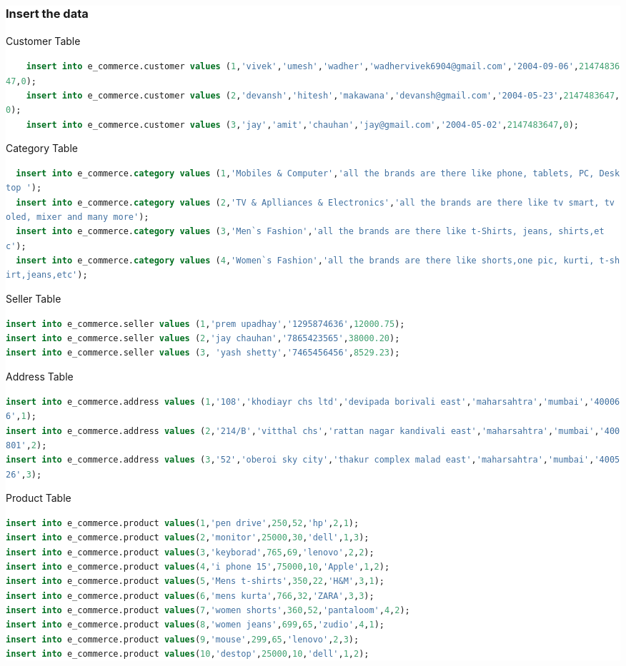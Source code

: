 ### Insert the data

  Customer Table
  ```sql
      insert into e_commerce.customer values (1,'vivek','umesh','wadher','wadhervivek6904@gmail.com','2004-09-06',2147483647,0);
      insert into e_commerce.customer values (2,'devansh','hitesh','makawana','devansh@gmail.com','2004-05-23',2147483647,0);
      insert into e_commerce.customer values (3,'jay','amit','chauhan','jay@gmail.com','2004-05-02',2147483647,0);
```

  Category Table
  
  ```sql
    insert into e_commerce.category values (1,'Mobiles & Computer','all the brands are there like phone, tablets, PC, Desktop '); 
    insert into e_commerce.category values (2,'TV & Aplliances & Electronics','all the brands are there like tv smart, tv oled, mixer and many more'); 
    insert into e_commerce.category values (3,'Men`s Fashion','all the brands are there like t-Shirts, jeans, shirts,etc'); 
    insert into e_commerce.category values (4,'Women`s Fashion','all the brands are there like shorts,one pic, kurti, t-shirt,jeans,etc');
```

  Seller Table
  
  ```sql
  insert into e_commerce.seller values (1,'prem upadhay','1295874636',12000.75);  
  insert into e_commerce.seller values (2,'jay chauhan','7865423565',38000.20);  
  insert into e_commerce.seller values (3, 'yash shetty','7465456456',8529.23);
```

  Address Table

  ```sql
insert into e_commerce.address values (1,'108','khodiayr chs ltd','devipada borivali east','maharsahtra','mumbai','400066',1);
insert into e_commerce.address values (2,'214/B','vitthal chs','rattan nagar kandivali east','maharsahtra','mumbai','400801',2);
insert into e_commerce.address values (3,'52','oberoi sky city','thakur complex malad east','maharsahtra','mumbai','400526',3);
```

  Product Table
  
```sql
insert into e_commerce.product values(1,'pen drive',250,52,'hp',2,1);
insert into e_commerce.product values(2,'monitor',25000,30,'dell',1,3);
insert into e_commerce.product values(3,'keyborad',765,69,'lenovo',2,2);
insert into e_commerce.product values(4,'i phone 15',75000,10,'Apple',1,2);
insert into e_commerce.product values(5,'Mens t-shirts',350,22,'H&M',3,1);
insert into e_commerce.product values(6,'mens kurta',766,32,'ZARA',3,3);
insert into e_commerce.product values(7,'women shorts',360,52,'pantaloom',4,2);
insert into e_commerce.product values(8,'women jeans',699,65,'zudio',4,1);
insert into e_commerce.product values(9,'mouse',299,65,'lenovo',2,3);
insert into e_commerce.product values(10,'destop',25000,10,'dell',1,2);
```
